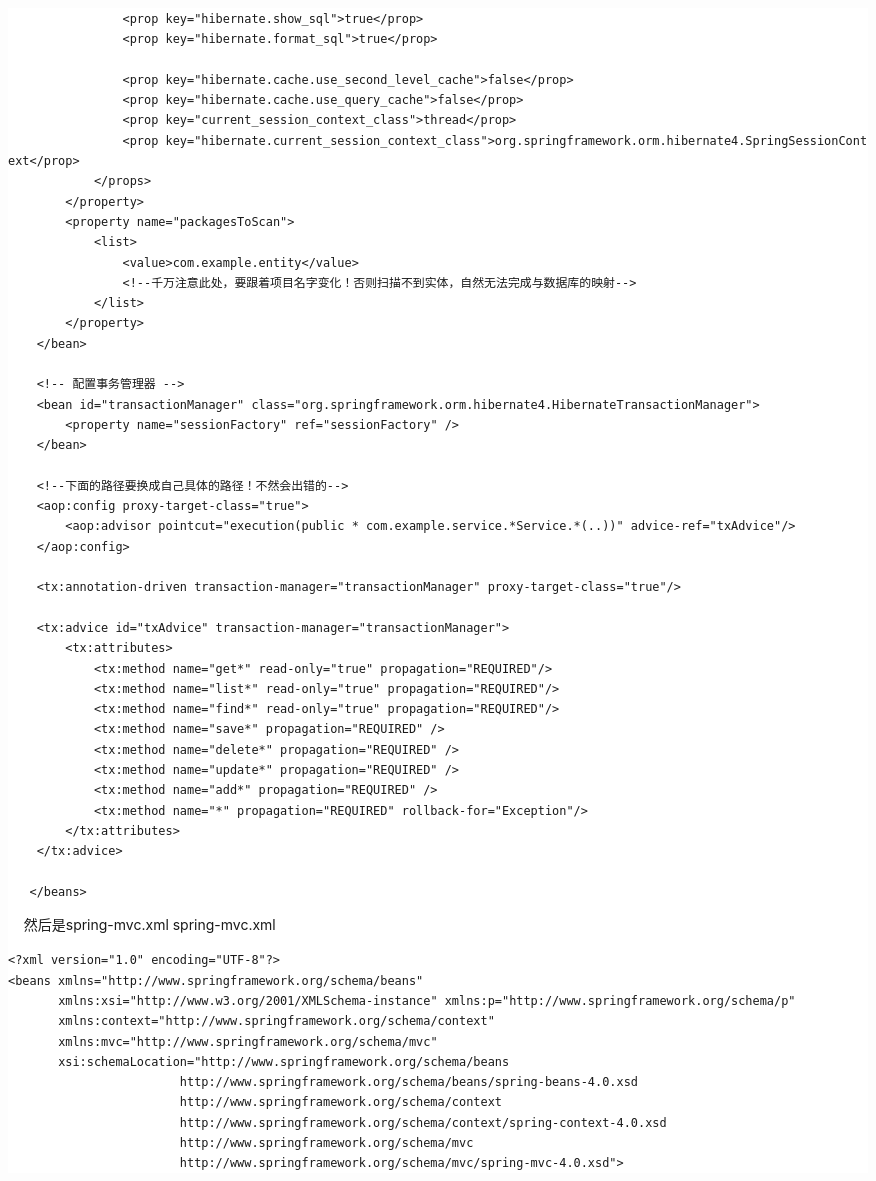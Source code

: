 ```
                <prop key="hibernate.show_sql">true</prop>
                <prop key="hibernate.format_sql">true</prop>

                <prop key="hibernate.cache.use_second_level_cache">false</prop>
                <prop key="hibernate.cache.use_query_cache">false</prop>
                <prop key="current_session_context_class">thread</prop>
                <prop key="hibernate.current_session_context_class">org.springframework.orm.hibernate4.SpringSessionContext</prop>
            </props>
        </property>
        <property name="packagesToScan">
            <list>
                <value>com.example.entity</value>
                <!--千万注意此处，要跟着项目名字变化！否则扫描不到实体，自然无法完成与数据库的映射-->
            </list>
        </property>
    </bean>

    <!-- 配置事务管理器 -->
    <bean id="transactionManager" class="org.springframework.orm.hibernate4.HibernateTransactionManager">
        <property name="sessionFactory" ref="sessionFactory" />
    </bean>

    <!--下面的路径要换成自己具体的路径！不然会出错的-->
    <aop:config proxy-target-class="true">
        <aop:advisor pointcut="execution(public * com.example.service.*Service.*(..))" advice-ref="txAdvice"/>
    </aop:config>

    <tx:annotation-driven transaction-manager="transactionManager" proxy-target-class="true"/>

    <tx:advice id="txAdvice" transaction-manager="transactionManager">
        <tx:attributes>
            <tx:method name="get*" read-only="true" propagation="REQUIRED"/>
            <tx:method name="list*" read-only="true" propagation="REQUIRED"/>
            <tx:method name="find*" read-only="true" propagation="REQUIRED"/>
            <tx:method name="save*" propagation="REQUIRED" />
            <tx:method name="delete*" propagation="REQUIRED" />
            <tx:method name="update*" propagation="REQUIRED" />
            <tx:method name="add*" propagation="REQUIRED" />
            <tx:method name="*" propagation="REQUIRED" rollback-for="Exception"/>
        </tx:attributes>
    </tx:advice>
    
   </beans>
```
&nbsp;&nbsp;&nbsp;&nbsp;然后是spring-mvc.xml
spring-mvc.xml

```
<?xml version="1.0" encoding="UTF-8"?>
<beans xmlns="http://www.springframework.org/schema/beans"
       xmlns:xsi="http://www.w3.org/2001/XMLSchema-instance" xmlns:p="http://www.springframework.org/schema/p"
       xmlns:context="http://www.springframework.org/schema/context"
       xmlns:mvc="http://www.springframework.org/schema/mvc"
       xsi:schemaLocation="http://www.springframework.org/schema/beans
                        http://www.springframework.org/schema/beans/spring-beans-4.0.xsd
                        http://www.springframework.org/schema/context
                        http://www.springframework.org/schema/context/spring-context-4.0.xsd
                        http://www.springframework.org/schema/mvc
                        http://www.springframework.org/schema/mvc/spring-mvc-4.0.xsd">

```